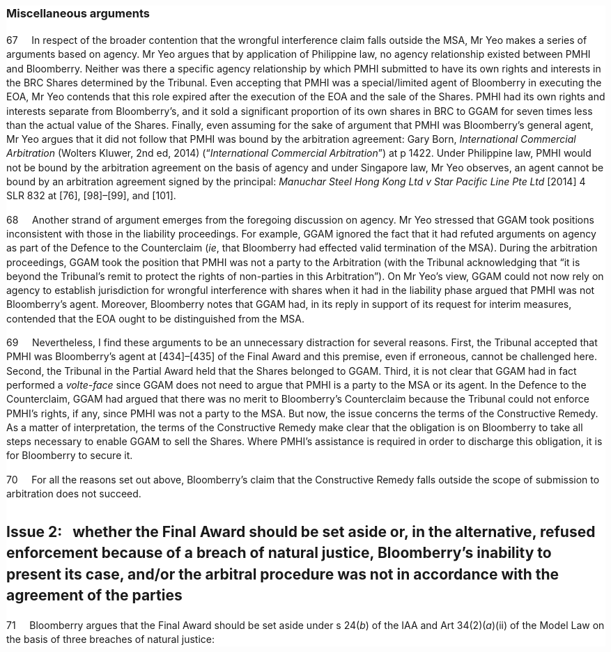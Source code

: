 ### Miscellaneous arguments

67     In respect of the broader contention that the wrongful interference claim falls outside the MSA, Mr Yeo makes a series of arguments based on agency. Mr Yeo argues that by application of Philippine law, no agency relationship existed between PMHI and Bloomberry. Neither was there a specific agency relationship by which PMHI submitted to have its own rights and interests in the BRC Shares determined by the Tribunal. Even accepting that PMHI was a special/limited agent of Bloomberry in executing the EOA, Mr Yeo contends that this role expired after the execution of the EOA and the sale of the Shares. PMHI had its own rights and interests separate from Bloomberry’s, and it sold a significant proportion of its own shares in BRC to GGAM for seven times less than the actual value of the Shares. Finally, even assuming for the sake of argument that PMHI was Bloomberry’s general agent, Mr Yeo argues that it did not follow that PMHI was bound by the arbitration agreement: Gary Born, _International Commercial Arbitration_ (Wolters Kluwer, 2nd ed, 2014) (“_International Commercial Arbitration_”) at p 1422. Under Philippine law, PMHI would not be bound by the arbitration agreement on the basis of agency and under Singapore law, Mr Yeo observes, an agent cannot be bound by an arbitration agreement signed by the principal: _Manuchar Steel Hong Kong Ltd v Star Pacific Line Pte Ltd_ <span class="citation">\[2014\] 4 SLR 832</span> at \[76\], \[98\]–\[99\], and \[101\].

68     Another strand of argument emerges from the foregoing discussion on agency. Mr Yeo stressed that GGAM took positions inconsistent with those in the liability proceedings. For example, GGAM ignored the fact that it had refuted arguments on agency as part of the Defence to the Counterclaim (_ie_, that Bloomberry had effected valid termination of the MSA). During the arbitration proceedings, GGAM took the position that PMHI was not a party to the Arbitration (with the Tribunal acknowledging that “it is beyond the Tribunal’s remit to protect the rights of non-parties in this Arbitration”). On Mr Yeo’s view, GGAM could not now rely on agency to establish jurisdiction for wrongful interference with shares when it had in the liability phase argued that PMHI was not Bloomberry’s agent. Moreover, Bloomberry notes that GGAM had, in its reply in support of its request for interim measures, contended that the EOA ought to be distinguished from the MSA.

69     Nevertheless, I find these arguments to be an unnecessary distraction for several reasons. First, the Tribunal accepted that PMHI was Bloomberry’s agent at \[434\]–\[435\] of the Final Award and this premise, even if erroneous, cannot be challenged here. Second, the Tribunal in the Partial Award held that the Shares belonged to GGAM. Third, it is not clear that GGAM had in fact performed a _volte-face_ since GGAM does not need to argue that PMHI is a party to the MSA or its agent. In the Defence to the Counterclaim, GGAM had argued that there was no merit to Bloomberry’s Counterclaim because the Tribunal could not enforce PMHI’s rights, if any, since PMHI was not a party to the MSA. But now, the issue concerns the terms of the Constructive Remedy. As a matter of interpretation, the terms of the Constructive Remedy make clear that the obligation is on Bloomberry to take all steps necessary to enable GGAM to sell the Shares. Where PMHI’s assistance is required in order to discharge this obligation, it is for Bloomberry to secure it.

70     For all the reasons set out above, Bloomberry’s claim that the Constructive Remedy falls outside the scope of submission to arbitration does not succeed.

## Issue 2:   whether the Final Award should be set aside or, in the alternative, refused enforcement because of a breach of natural justice, Bloomberry’s inability to present its case, and/or the arbitral procedure was not in accordance with the agreement of the parties

71     Bloomberry argues that the Final Award should be set aside under s 24(_b_) of the IAA and Art 34(2)(_a_)(ii) of the Model Law on the basis of three breaches of natural justice:
